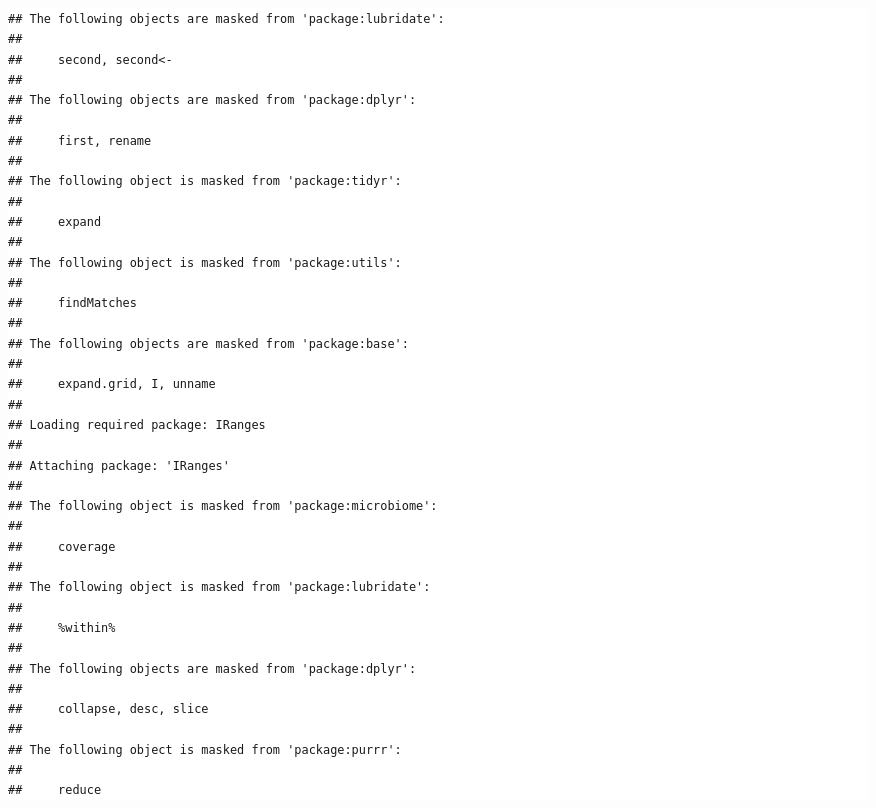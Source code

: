     ## The following objects are masked from 'package:lubridate':
    ## 
    ##     second, second<-
    ## 
    ## The following objects are masked from 'package:dplyr':
    ## 
    ##     first, rename
    ## 
    ## The following object is masked from 'package:tidyr':
    ## 
    ##     expand
    ## 
    ## The following object is masked from 'package:utils':
    ## 
    ##     findMatches
    ## 
    ## The following objects are masked from 'package:base':
    ## 
    ##     expand.grid, I, unname
    ## 
    ## Loading required package: IRanges
    ## 
    ## Attaching package: 'IRanges'
    ## 
    ## The following object is masked from 'package:microbiome':
    ## 
    ##     coverage
    ## 
    ## The following object is masked from 'package:lubridate':
    ## 
    ##     %within%
    ## 
    ## The following objects are masked from 'package:dplyr':
    ## 
    ##     collapse, desc, slice
    ## 
    ## The following object is masked from 'package:purrr':
    ## 
    ##     reduce